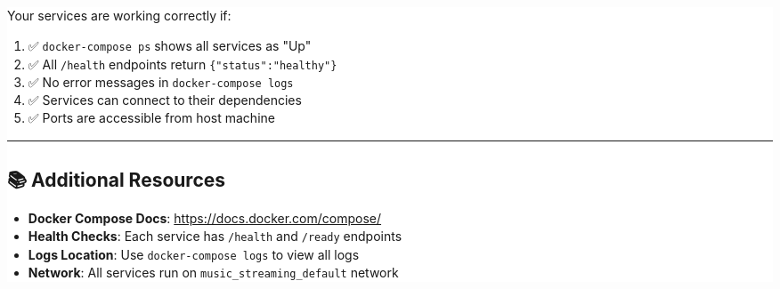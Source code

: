 Your services are working correctly if:

1. ✅ `docker-compose ps` shows all services as "Up"
2. ✅ All `/health` endpoints return `{"status":"healthy"}`
3. ✅ No error messages in `docker-compose logs`
4. ✅ Services can connect to their dependencies
5. ✅ Ports are accessible from host machine

---

## 📚 Additional Resources

- **Docker Compose Docs**: https://docs.docker.com/compose/
- **Health Checks**: Each service has `/health` and `/ready` endpoints
- **Logs Location**: Use `docker-compose logs` to view all logs
- **Network**: All services run on `music_streaming_default` network

